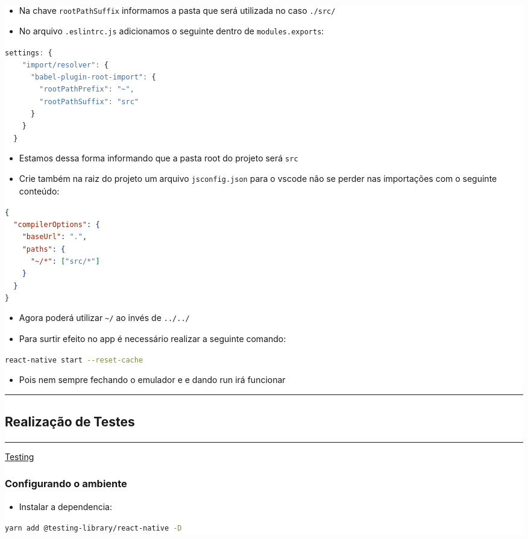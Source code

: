 ```js
```

- Na chave `rootPathSuffix` informamos a pasta que será utilizada no caso `./src/`

- No arquivo `.eslintrc.js` adicionamos o seguinte dentro de `modules.exports`:

```js
settings: {
    "import/resolver": {
      "babel-plugin-root-import": {
        "rootPathPrefix": "~",
        "rootPathSuffix": "src"
      }
    }
  }
```

- Estamos dessa forma informando que a pasta root do projeto será `src`

- Crie também na raiz do projeto um arquivo `jsconfig.json` para o vscode não se perder nas importações com o seguinte conteúdo:

```json
{
  "compilerOptions": {
    "baseUrl": ".",
    "paths": {
      "~/*": ["src/*"]
    }
  }
}

```

- Agora poderá utilizar `~/` ao invés de `../../`

- Para surtir efeito no app é necessário realizar a seguinte comando:

```bash
react-native start --reset-cache
```

- Pois nem sempre fechando o emulador e e dando run irá funcionar


---

<h2>Realização de Testes</h2>

---

[Testing](https://reactnative.dev/docs/testing-overview)

<h3>Configurando o ambiente</h3>

- Instalar a dependencia:

```bash
yarn add @testing-library/react-native -D
```
